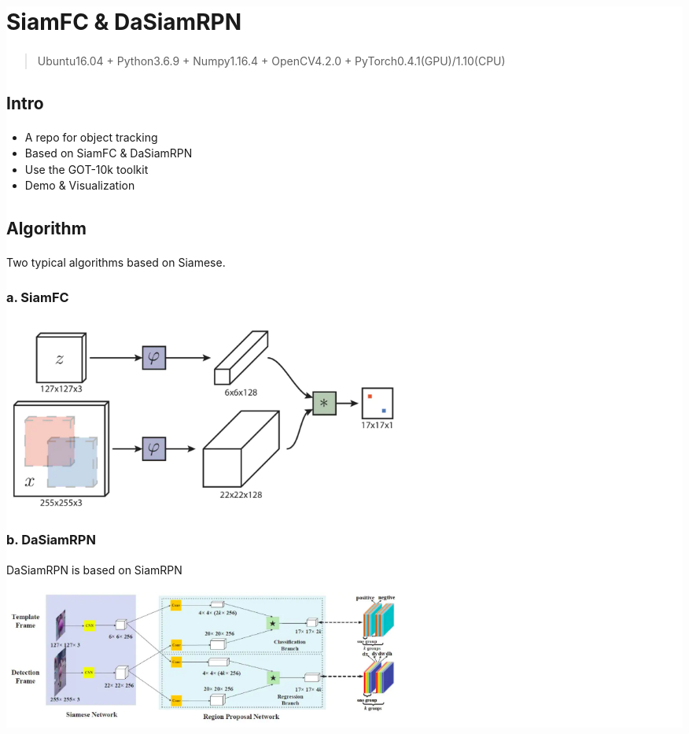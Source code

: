# SiamFC & DaSiamRPN

> Ubuntu16.04 + Python3.6.9 + Numpy1.16.4 + OpenCV4.2.0 + PyTorch0.4.1(GPU)/1.10(CPU)

## Intro
* A repo for object tracking
* Based on SiamFC & DaSiamRPN
* Use the GOT-10k toolkit
* Demo & Visualization

## Algorithm
Two typical algorithms based on Siamese.

### a. SiamFC

<img src="./img/SiamFC.png" width = "500">

### b. DaSiamRPN
DaSiamRPN is based on SiamRPN

<img src="./img/SiamRPN.png" width = "500">
